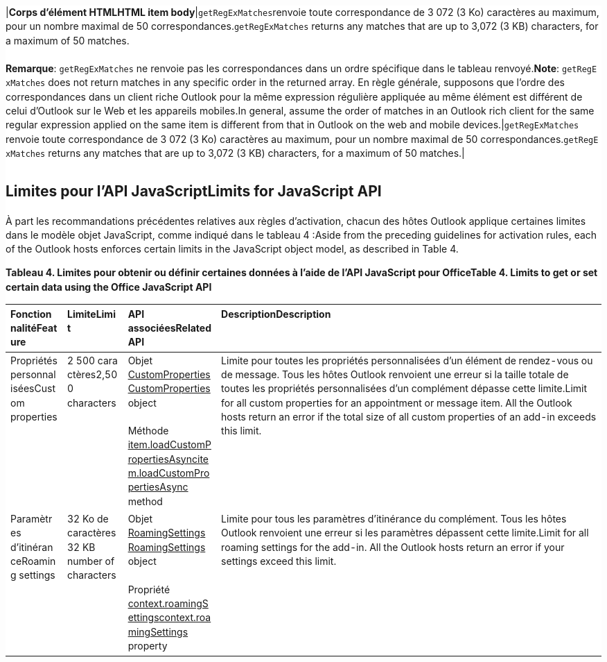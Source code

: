 |<span data-ttu-id="57d5a-178">**Corps d’élément HTML**</span><span class="sxs-lookup"><span data-stu-id="57d5a-178">**HTML item body**</span></span>|<span data-ttu-id="57d5a-179">`getRegExMatches`renvoie toute correspondance de 3 072 (3 Ko) caractères au maximum, pour un nombre maximal de 50 correspondances.</span><span class="sxs-lookup"><span data-stu-id="57d5a-179">`getRegExMatches` returns any matches that are up to 3,072 (3 KB) characters, for a maximum of 50 matches.</span></span><br/> <br/> <span data-ttu-id="57d5a-180">**Remarque**: `getRegExMatches` ne renvoie pas les correspondances dans un ordre spécifique dans le tableau renvoyé.</span><span class="sxs-lookup"><span data-stu-id="57d5a-180">**Note**: `getRegExMatches` does not return matches in any specific order in the returned array.</span></span> <span data-ttu-id="57d5a-181">En règle générale, supposons que l’ordre des correspondances dans un client riche Outlook pour la même expression régulière appliquée au même élément est différent de celui d’Outlook sur le Web et les appareils mobiles.</span><span class="sxs-lookup"><span data-stu-id="57d5a-181">In general, assume the order of matches in an Outlook rich client for the same regular expression applied on the same item is different from that in Outlook on the web and mobile devices.</span></span>|<span data-ttu-id="57d5a-182">`getRegExMatches`renvoie toute correspondance de 3 072 (3 Ko) caractères au maximum, pour un nombre maximal de 50 correspondances.</span><span class="sxs-lookup"><span data-stu-id="57d5a-182">`getRegExMatches` returns any matches that are up to 3,072 (3 KB) characters, for a maximum of 50 matches.</span></span>|

## <a name="limits-for-javascript-api"></a><span data-ttu-id="57d5a-183">Limites pour l’API JavaScript</span><span class="sxs-lookup"><span data-stu-id="57d5a-183">Limits for JavaScript API</span></span>

<span data-ttu-id="57d5a-184">À part les recommandations précédentes relatives aux règles d’activation, chacun des hôtes Outlook applique certaines limites dans le modèle objet JavaScript, comme indiqué dans le tableau 4 :</span><span class="sxs-lookup"><span data-stu-id="57d5a-184">Aside from the preceding guidelines for activation rules, each of the Outlook hosts enforces certain limits in the JavaScript object model, as described in Table 4.</span></span>

<span data-ttu-id="57d5a-185">**Tableau 4. Limites pour obtenir ou définir certaines données à l’aide de l’API JavaScript pour Office**</span><span class="sxs-lookup"><span data-stu-id="57d5a-185">**Table 4. Limits to get or set certain data using the Office JavaScript API**</span></span>

|<span data-ttu-id="57d5a-186">Fonctionnalité</span><span class="sxs-lookup"><span data-stu-id="57d5a-186">Feature</span></span>|<span data-ttu-id="57d5a-187">Limite</span><span class="sxs-lookup"><span data-stu-id="57d5a-187">Limit</span></span>|<span data-ttu-id="57d5a-188">API associées</span><span class="sxs-lookup"><span data-stu-id="57d5a-188">Related API</span></span>|<span data-ttu-id="57d5a-189">Description</span><span class="sxs-lookup"><span data-stu-id="57d5a-189">Description</span></span>|
|:-----|:-----|:-----|:-----|
|<span data-ttu-id="57d5a-190">Propriétés personnalisées</span><span class="sxs-lookup"><span data-stu-id="57d5a-190">Custom properties</span></span>|<span data-ttu-id="57d5a-191">2 500 caractères</span><span class="sxs-lookup"><span data-stu-id="57d5a-191">2,500 characters</span></span>|<span data-ttu-id="57d5a-192">Objet [CustomProperties](/javascript/api/outlook/office.CustomProperties)</span><span class="sxs-lookup"><span data-stu-id="57d5a-192">[CustomProperties](/javascript/api/outlook/office.CustomProperties) object</span></span><br/> <br/><span data-ttu-id="57d5a-193">Méthode [item.loadCustomPropertiesAsync](../reference/objectmodel/preview-requirement-set/office.context.mailbox.item.md#methods)</span><span class="sxs-lookup"><span data-stu-id="57d5a-193">[item.loadCustomPropertiesAsync](../reference/objectmodel/preview-requirement-set/office.context.mailbox.item.md#methods) method</span></span>|<span data-ttu-id="57d5a-p118">Limite pour toutes les propriétés personnalisées d’un élément de rendez-vous ou de message. Tous les hôtes Outlook renvoient une erreur si la taille totale de toutes les propriétés personnalisées d’un complément dépasse cette limite.</span><span class="sxs-lookup"><span data-stu-id="57d5a-p118">Limit for all custom properties for an appointment or message item. All the Outlook hosts return an error if the total size of all custom properties of an add-in exceeds this limit.</span></span>|
|<span data-ttu-id="57d5a-196">Paramètres d’itinérance</span><span class="sxs-lookup"><span data-stu-id="57d5a-196">Roaming settings</span></span>|<span data-ttu-id="57d5a-197">32 Ko de caractères</span><span class="sxs-lookup"><span data-stu-id="57d5a-197">32 KB number of characters</span></span>|<span data-ttu-id="57d5a-198">Objet [RoamingSettings](/javascript/api/outlook/office.RoamingSettings)</span><span class="sxs-lookup"><span data-stu-id="57d5a-198">[RoamingSettings](/javascript/api/outlook/office.RoamingSettings) object</span></span><br/><br/> <span data-ttu-id="57d5a-199">Propriété [context.roamingSettings](../reference/objectmodel/preview-requirement-set/office.context.md#properties)</span><span class="sxs-lookup"><span data-stu-id="57d5a-199">[context.roamingSettings](../reference/objectmodel/preview-requirement-set/office.context.md#properties) property</span></span>|<span data-ttu-id="57d5a-p119">Limite pour tous les paramètres d’itinérance du complément. Tous les hôtes Outlook renvoient une erreur si les paramètres dépassent cette limite.</span><span class="sxs-lookup"><span data-stu-id="57d5a-p119">Limit for all roaming settings for the add-in. All the Outlook hosts return an error if your settings exceed this limit.</span></span>|